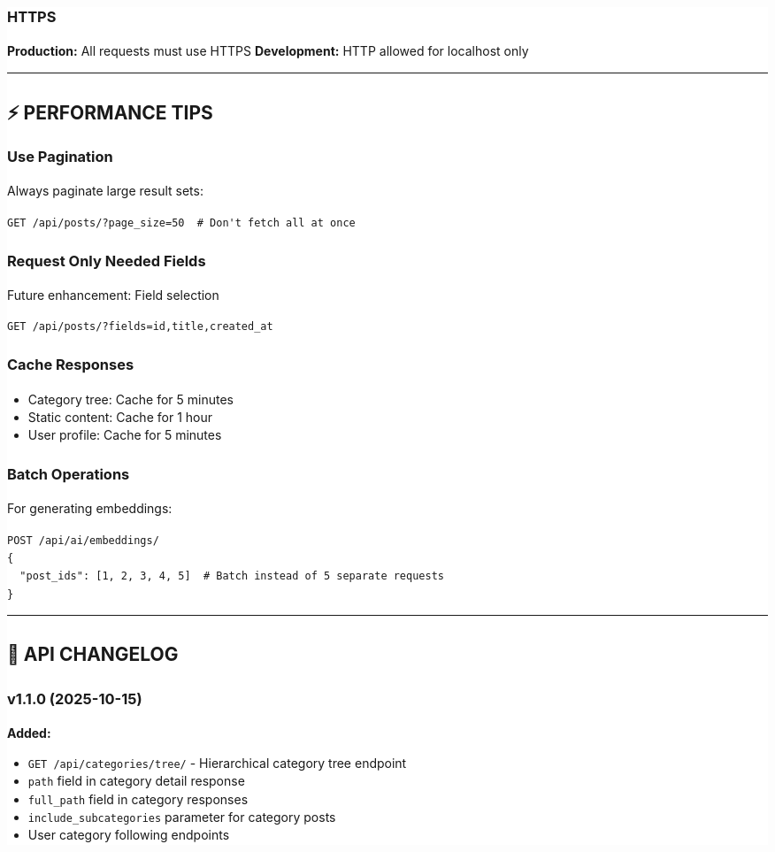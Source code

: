 ### **HTTPS**

**Production:** All requests must use HTTPS
**Development:** HTTP allowed for localhost only

---





## ⚡ PERFORMANCE TIPS

### **Use Pagination**

Always paginate large result sets:
```http
GET /api/posts/?page_size=50  # Don't fetch all at once
```

### **Request Only Needed Fields**

Future enhancement: Field selection
```http
GET /api/posts/?fields=id,title,created_at
```

### **Cache Responses**

- Category tree: Cache for 5 minutes
- Static content: Cache for 1 hour
- User profile: Cache for 5 minutes

### **Batch Operations**

For generating embeddings:
```http
POST /api/ai/embeddings/
{
  "post_ids": [1, 2, 3, 4, 5]  # Batch instead of 5 separate requests
}
```

---





## 📝 API CHANGELOG

### **v1.1.0** (2025-10-15)

**Added:**
- `GET /api/categories/tree/` - Hierarchical category tree endpoint
- `path` field in category detail response
- `full_path` field in category responses
- `include_subcategories` parameter for category posts
- User category following endpoints
